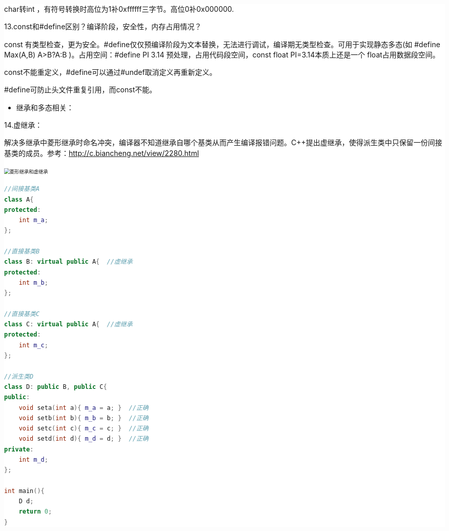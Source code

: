 char转int ，有符号转换时高位为1补0xffffff三字节。高位0补0x000000.

13.const和#define区别？编译阶段，安全性，内存占用情况？

const 有类型检查，更为安全。#define仅仅预编译阶段为文本替换，无法进行调试，编译期无类型检查。可用于实现静态多态(如 #define Max(A,B) A>B?A:B )。占用空间：#define PI 3.14 预处理，占用代码段空间，const float PI=3.14本质上还是一个 float占用数据段空间。

const不能重定义，#define可以通过#undef取消定义再重新定义。

#define可防止头文件重复引用，而const不能。

- 继承和多态相关：

14.虚继承：

解决多继承中菱形继承时命名冲突，编译器不知道继承自哪个基类从而产生编译报错问题。C++提出虚继承，使得派生类中只保留一份间接基类的成员。参考：http://c.biancheng.net/view/2280.html

<img src="http://c.biancheng.net/uploads/allimg/200629/1-2006291J3551E.png" alt="菱形继承和虚继承" style="zoom:67%;" />

```c++
//间接基类A
class A{
protected:
    int m_a;
};

//直接基类B
class B: virtual public A{  //虚继承
protected:
    int m_b;
};

//直接基类C
class C: virtual public A{  //虚继承
protected:
    int m_c;
};

//派生类D
class D: public B, public C{
public:
    void seta(int a){ m_a = a; }  //正确
    void setb(int b){ m_b = b; }  //正确
    void setc(int c){ m_c = c; }  //正确
    void setd(int d){ m_d = d; }  //正确
private:
    int m_d;
};

int main(){
    D d;
    return 0;
}
```
